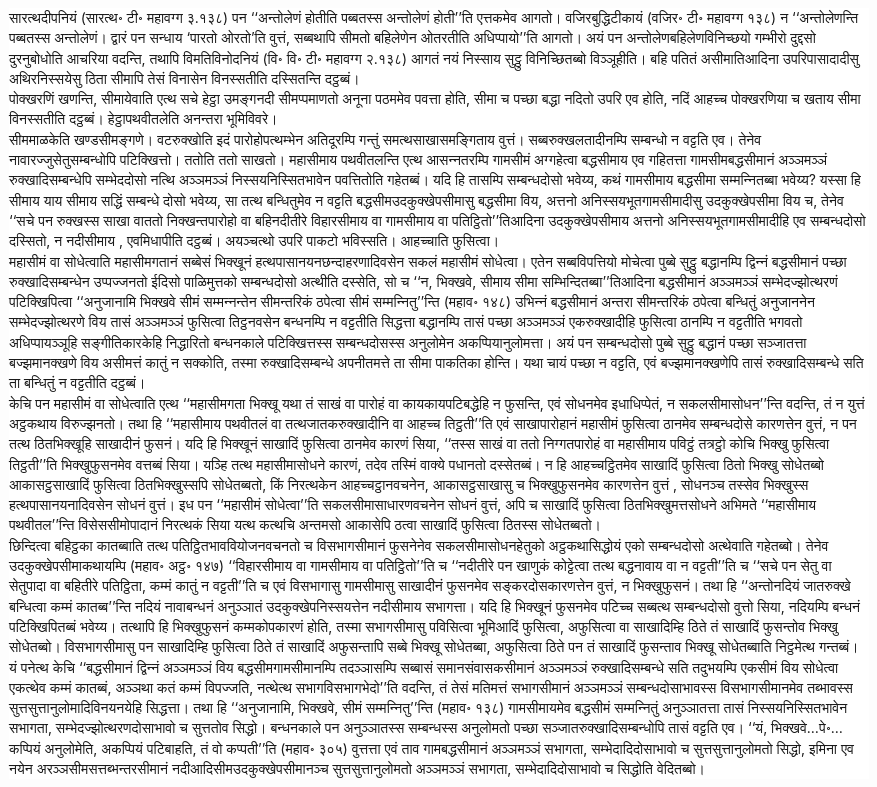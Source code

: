 सारत्थदीपनियं (सारत्थ॰ टी॰ महावग्ग ३.१३८) पन ‘‘अन्तोलेणं होतीति पब्बतस्स अन्तोलेणं होती’’ति एत्तकमेव आगतो। वजिरबुद्धिटीकायं (वजिर॰ टी॰ महावग्ग १३८) न ‘‘अन्तोलेणन्ति पब्बतस्स अन्तोलेणं। द्वारं पन सन्धाय ‘पारतो ओरतो’ति वुत्तं, सब्बथापि सीमतो बहिलेणेन ओतरतीति अधिप्पायो’’ति आगतो। अयं पन अन्तोलेणबहिलेणविनिच्छयो गम्भीरो दुद्दसो दुरनुबोधोति आचरिया वदन्ति, तथापि विमतिविनोदनियं (वि॰ वि॰ टी॰ महावग्ग २.१३८) आगतं नयं निस्साय सुट्ठु विनिच्छितब्बो विञ्‍ञूहीति। बहि पतितं असीमातिआदिना उपरिपासादादीसु अथिरनिस्सयेसु ठिता सीमापि तेसं विनासेन विनस्सतीति दस्सितन्ति दट्ठब्बं।  
पोक्खरणिं खणन्ति, सीमायेवाति एत्थ सचे हेट्ठा उमङ्गनदी सीमप्पमाणतो अनूना पठममेव पवत्ता होति, सीमा च पच्छा बद्धा नदितो उपरि एव होति, नदिं आहच्‍च पोक्खरणिया च खताय सीमा विनस्सतीति दट्ठब्बं। हेट्ठापथवीतलेति अनन्तरा भूमिविवरे।  
सीममाळकेति खण्डसीमङ्गणे। वटरुक्खोति इदं पारोहोपत्थम्भेन अतिदूरम्पि गन्तुं समत्थसाखासमङ्गिताय वुत्तं। सब्बरुक्खलतादीनम्पि सम्बन्धो न वट्टति एव। तेनेव नावारज्‍जुसेतुसम्बन्धोपि पटिक्खित्तो। ततोति ततो साखतो। महासीमाय पथवीतलन्ति एत्थ आसन्‍नतरम्पि गामसीमं अग्गहेत्वा बद्धसीमाय एव गहितत्ता गामसीमबद्धसीमानं अञ्‍ञमञ्‍ञं रुक्खादिसम्बन्धेपि सम्भेददोसो नत्थि अञ्‍ञमञ्‍ञं निस्सयनिस्सितभावेन पवत्तितोति गहेतब्बं। यदि हि तासम्पि सम्बन्धदोसो भवेय्य, कथं गामसीमाय बद्धसीमा सम्मन्‍नितब्बा भवेय्य? यस्सा हि सीमाय याय सीमाय सद्धिं सम्बन्धे दोसो भवेय्य, सा तत्थ बन्धितुमेव न वट्टति बद्धसीमउदकुक्खेपसीमासु बद्धसीमा विय, अत्तनो अनिस्सयभूतगामसीमादीसु उदकुक्खेपसीमा विय च, तेनेव ‘‘सचे पन रुक्खस्स साखा वाततो निक्खन्तपारोहो वा बहिनदीतीरे विहारसीमाय वा गामसीमाय वा पतिट्ठितो’’तिआदिना उदकुक्खेपसीमाय अत्तनो अनिस्सयभूतगामसीमादीहि एव सम्बन्धदोसो दस्सितो, न नदीसीमाय , एवमिधापीति दट्ठब्बं। अयञ्‍चत्थो उपरि पाकटो भविस्सति। आहच्‍चाति फुसित्वा।  
महासीमं वा सोधेत्वाति महासीमगतानं सब्बेसं भिक्खूनं हत्थपासानयनछन्दाहरणादिवसेन सकलं महासीमं सोधेत्वा। एतेन सब्बविपत्तियो मोचेत्वा पुब्बे सुट्ठु बद्धानम्पि द्विन्‍नं बद्धसीमानं पच्छा रुक्खादिसम्बन्धेन उप्पज्‍जनतो ईदिसो पाळिमुत्तको सम्बन्धदोसो अत्थीति दस्सेति, सो च ‘‘न, भिक्खवे, सीमाय सीमा सम्भिन्दितब्बा’’तिआदिना बद्धसीमानं अञ्‍ञमञ्‍ञं सम्भेदज्झोत्थरणं पटिक्खिपित्वा ‘‘अनुजानामि भिक्खवे सीमं सम्मन्‍नन्तेन सीमन्तरिकं ठपेत्वा सीमं सम्मन्‍नितु’’न्ति (महाव॰ १४८) उभिन्‍नं बद्धसीमानं अन्तरा सीमन्तरिकं ठपेत्वा बन्धितुं अनुजाननेन सम्भेदज्झोत्थरणे विय तासं अञ्‍ञमञ्‍ञं फुसित्वा तिट्ठनवसेन बन्धनम्पि न वट्टतीति सिद्धत्ता बद्धानम्पि तासं पच्छा अञ्‍ञमञ्‍ञं एकरुक्खादीहि फुसित्वा ठानम्पि न वट्टतीति भगवतो अधिप्पायञ्‍ञूहि सङ्गीतिकारकेहि निद्धारितो बन्धनकाले पटिक्खित्तस्स सम्बन्धदोसस्स अनुलोमेन अकप्पियानुलोमत्ता। अयं पन सम्बन्धदोसो पुब्बे सुट्ठु बद्धानं पच्छा सञ्‍जातत्ता बज्झमानक्खणे विय असीमत्तं कातुं न सक्‍कोति, तस्मा रुक्खादिसम्बन्धे अपनीतमत्ते ता सीमा पाकतिका होन्ति। यथा चायं पच्छा न वट्टति, एवं बज्झमानक्खणेपि तासं रुक्खादिसम्बन्धे सति ता बन्धितुं न वट्टतीति दट्ठब्बं।  
केचि पन महासीमं वा सोधेत्वाति एत्थ ‘‘महासीमगता भिक्खू यथा तं साखं वा पारोहं वा कायकायपटिबद्धेहि न फुसन्ति, एवं सोधनमेव इधाधिप्पेतं, न सकलसीमासोधन’’न्ति वदन्ति, तं न युत्तं अट्ठकथाय विरुज्झनतो। तथा हि ‘‘महासीमाय पथवीतलं वा तत्थजातकरुक्खादीनि वा आहच्‍च तिट्ठती’’ति एवं साखापारोहानं महासीमं फुसित्वा ठानमेव सम्बन्धदोसे कारणत्तेन वुत्तं, न पन तत्थ ठितभिक्खूहि साखादीनं फुसनं। यदि हि भिक्खूनं साखादिं फुसित्वा ठानमेव कारणं सिया, ‘‘तस्स साखं वा ततो निग्गतपारोहं वा महासीमाय पविट्ठं तत्रट्ठो कोचि भिक्खु फुसित्वा तिट्ठती’’ति भिक्खुफुसनमेव वत्तब्बं सिया। यञ्हि तत्थ महासीमासोधने कारणं, तदेव तस्मिं वाक्ये पधानतो दस्सेतब्बं। न हि आहच्‍चट्ठितमेव साखादिं फुसित्वा ठितो भिक्खु सोधेतब्बो आकासट्ठसाखादिं फुसित्वा ठितभिक्खुस्सपि सोधेतब्बतो, किं निरत्थकेन आहच्‍चट्ठानवचनेन, आकासट्ठसाखासु च भिक्खुफुसनमेव कारणत्तेन वुत्तं , सोधनञ्‍च तस्सेव भिक्खुस्स हत्थपासानयनादिवसेन सोधनं वुत्तं। इध पन ‘‘महासीमं सोधेत्वा’’ति सकलसीमासाधारणवचनेन सोधनं वुत्तं, अपि च साखादिं फुसित्वा ठितभिक्खुमत्तसोधने अभिमते ‘‘महासीमाय पथवीतल’’न्ति विसेससीमोपादानं निरत्थकं सिया यत्थ कत्थचि अन्तमसो आकासेपि ठत्वा साखादिं फुसित्वा ठितस्स सोधेतब्बतो।  
छिन्दित्वा बहिट्ठका कातब्बाति तत्थ पतिट्ठितभाववियोजनवचनतो च विसभागसीमानं फुसनेनेव सकलसीमासोधनहेतुको अट्ठकथासिद्धोयं एको सम्बन्धदोसो अत्थेवाति गहेतब्बो। तेनेव उदकुक्खेपसीमाकथायम्पि (महाव॰ अट्ठ॰ १४७) ‘‘विहारसीमाय वा गामसीमाय वा पतिट्ठितो’’ति च ‘‘नदीतीरे पन खाणुकं कोट्टेत्वा तत्थ बद्धनावाय वा न वट्टती’’ति च ‘‘सचे पन सेतु वा सेतुपादा वा बहितीरे पतिट्ठिता, कम्मं कातुं न वट्टती’’ति च एवं विसभागासु गामसीमासु साखादीनं फुसनमेव सङ्करदोसकारणत्तेन वुत्तं, न भिक्खुफुसनं। तथा हि ‘‘अन्तोनदियं जातरुक्खे बन्धित्वा कम्मं कातब्ब’’न्ति नदियं नावाबन्धनं अनुञ्‍ञातं उदकुक्खेपनिस्सयत्तेन नदीसीमाय सभागत्ता। यदि हि भिक्खूनं फुसनमेव पटिच्‍च सब्बत्थ सम्बन्धदोसो वुत्तो सिया, नदियम्पि बन्धनं पटिक्खिपितब्बं भवेय्य। तत्थापि हि भिक्खुफुसनं कम्मकोपकारणं होति, तस्मा सभागसीमासु पविसित्वा भूमिआदिं फुसित्वा, अफुसित्वा वा साखादिम्हि ठिते तं साखादिं फुसन्तोव भिक्खु सोधेतब्बो। विसभागसीमासु पन साखादिम्हि फुसित्वा ठिते तं साखादिं अफुसन्तापि सब्बे भिक्खू सोधेतब्बा, अफुसित्वा ठिते पन तं साखादिं फुसन्ताव भिक्खू सोधेतब्बाति निट्ठमेत्थ गन्तब्बं।  
यं पनेत्थ केचि ‘‘बद्धसीमानं द्विन्‍नं अञ्‍ञमञ्‍ञं विय बद्धसीमगामसीमानम्पि तदञ्‍ञासम्पि सब्बासं समानसंवासकसीमानं अञ्‍ञमञ्‍ञं रुक्खादिसम्बन्धे सति तदुभयम्पि एकसीमं विय सोधेत्वा एकत्थेव कम्मं कातब्बं, अञ्‍ञथा कतं कम्मं विपज्‍जति, नत्थेत्थ सभागविसभागभेदो’’ति वदन्ति, तं तेसं मतिमत्तं सभागसीमानं अञ्‍ञमञ्‍ञं सम्बन्धदोसाभावस्स विसभागसीमानमेव तब्भावस्स सुत्तसुत्तानुलोमादिविनयनयेहि सिद्धत्ता। तथा हि ‘‘अनुजानामि, भिक्खवे, सीमं सम्मन्‍नितु’’न्ति (महाव॰ १३८) गामसीमायमेव बद्धसीमं सम्मन्‍नितुं अनुञ्‍ञातत्ता तासं निस्सयनिस्सितभावेन सभागता, सम्भेदज्झोत्थरणदोसाभावो च सुत्ततोव सिद्धो। बन्धनकाले पन अनुञ्‍ञातस्स सम्बन्धस्स अनुलोमतो पच्छा सञ्‍जातरुक्खादिसम्बन्धोपि तासं वट्टति एव। ‘‘यं, भिक्खवे…पे॰… कप्पियं अनुलोमेति, अकप्पियं पटिबाहति, तं वो कप्पती’’ति (महाव॰ ३०५) वुत्तत्ता एवं ताव गामबद्धसीमानं अञ्‍ञमञ्‍ञं सभागता, सम्भेदादिदोसाभावो च सुत्तसुत्तानुलोमतो सिद्धो, इमिना एव नयेन अरञ्‍ञसीमसत्तब्भन्तरसीमानं नदीआदिसीमउदकुक्खेपसीमानञ्‍च सुत्तसुत्तानुलोमतो अञ्‍ञमञ्‍ञं सभागता, सम्भेदादिदोसाभावो च सिद्धोति वेदितब्बो।  